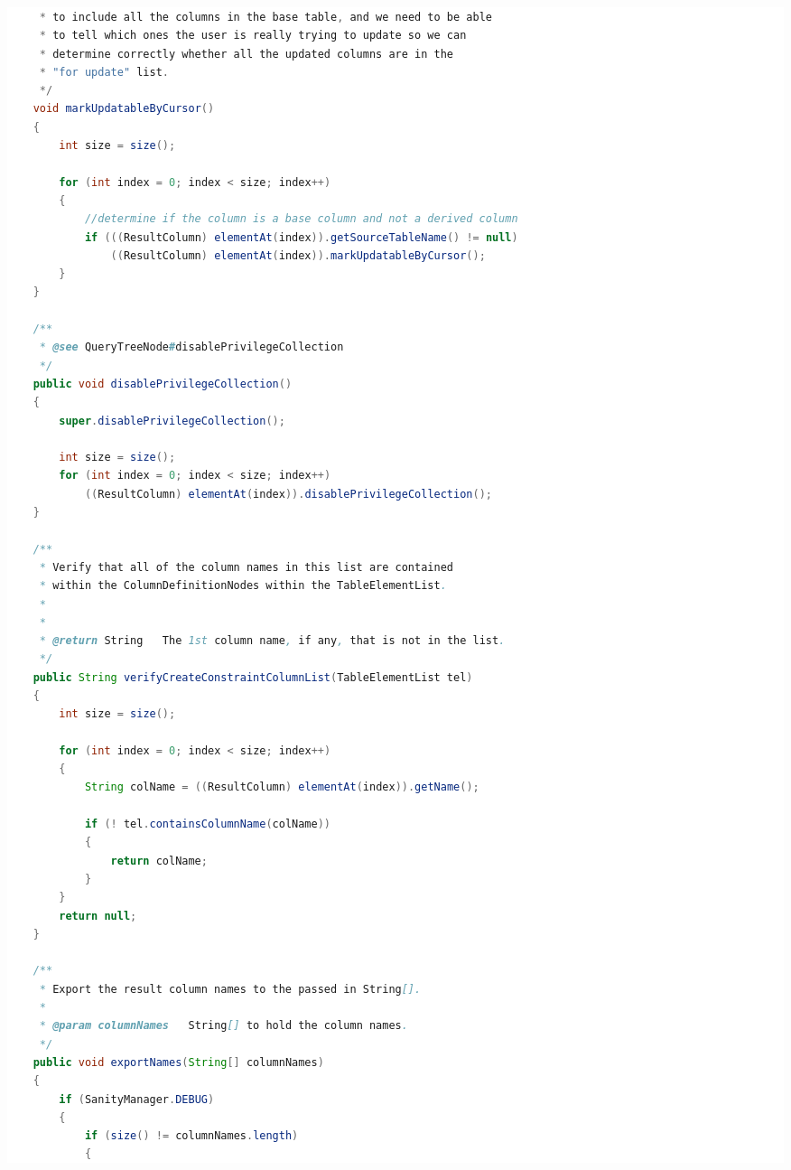 ```java
	 * to include all the columns in the base table, and we need to be able
	 * to tell which ones the user is really trying to update so we can
	 * determine correctly whether all the updated columns are in the
	 * "for update" list.
	 */
	void markUpdatableByCursor()
	{
		int size = size();

		for (int index = 0; index < size; index++)
		{
			//determine if the column is a base column and not a derived column
			if (((ResultColumn) elementAt(index)).getSourceTableName() != null)
				((ResultColumn) elementAt(index)).markUpdatableByCursor();
		}
	}

	/** 
	 * @see QueryTreeNode#disablePrivilegeCollection
	 */
	public void disablePrivilegeCollection()
	{
		super.disablePrivilegeCollection();

		int size = size();
		for (int index = 0; index < size; index++)
			((ResultColumn) elementAt(index)).disablePrivilegeCollection();			
	}
	
	/**
	 * Verify that all of the column names in this list are contained
	 * within the ColumnDefinitionNodes within the TableElementList.
	 *
	 * 
	 * @return String	The 1st column name, if any, that is not in the list.
	 */
	public String verifyCreateConstraintColumnList(TableElementList tel)
	{
		int size = size();

		for (int index = 0; index < size; index++)
		{
			String colName = ((ResultColumn) elementAt(index)).getName();

			if (! tel.containsColumnName(colName))
			{
				return colName;
			}
		}
		return null;
	}

	/**
	 * Export the result column names to the passed in String[].
	 *
	 * @param columnNames	String[] to hold the column names.
	 */
	public void exportNames(String[] columnNames)
	{
		if (SanityManager.DEBUG)
		{
			if (size() != columnNames.length)
			{
```